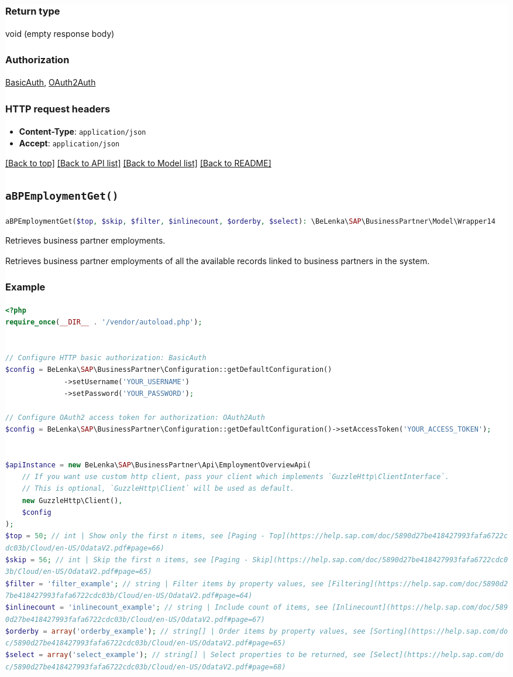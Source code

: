 ### Return type

void (empty response body)

### Authorization

[BasicAuth](../../README.md#BasicAuth), [OAuth2Auth](../../README.md#OAuth2Auth)

### HTTP request headers

- **Content-Type**: `application/json`
- **Accept**: `application/json`

[[Back to top]](#) [[Back to API list]](../../README.md#endpoints)
[[Back to Model list]](../../README.md#models)
[[Back to README]](../../README.md)

## `aBPEmploymentGet()`

```php
aBPEmploymentGet($top, $skip, $filter, $inlinecount, $orderby, $select): \BeLenka\SAP\BusinessPartner\Model\Wrapper14
```

Retrieves business partner employments.

Retrieves business partner employments of all the available records linked to business partners in the system.

### Example

```php
<?php
require_once(__DIR__ . '/vendor/autoload.php');


// Configure HTTP basic authorization: BasicAuth
$config = BeLenka\SAP\BusinessPartner\Configuration::getDefaultConfiguration()
              ->setUsername('YOUR_USERNAME')
              ->setPassword('YOUR_PASSWORD');

// Configure OAuth2 access token for authorization: OAuth2Auth
$config = BeLenka\SAP\BusinessPartner\Configuration::getDefaultConfiguration()->setAccessToken('YOUR_ACCESS_TOKEN');


$apiInstance = new BeLenka\SAP\BusinessPartner\Api\EmploymentOverviewApi(
    // If you want use custom http client, pass your client which implements `GuzzleHttp\ClientInterface`.
    // This is optional, `GuzzleHttp\Client` will be used as default.
    new GuzzleHttp\Client(),
    $config
);
$top = 50; // int | Show only the first n items, see [Paging - Top](https://help.sap.com/doc/5890d27be418427993fafa6722cdc03b/Cloud/en-US/OdataV2.pdf#page=66)
$skip = 56; // int | Skip the first n items, see [Paging - Skip](https://help.sap.com/doc/5890d27be418427993fafa6722cdc03b/Cloud/en-US/OdataV2.pdf#page=65)
$filter = 'filter_example'; // string | Filter items by property values, see [Filtering](https://help.sap.com/doc/5890d27be418427993fafa6722cdc03b/Cloud/en-US/OdataV2.pdf#page=64)
$inlinecount = 'inlinecount_example'; // string | Include count of items, see [Inlinecount](https://help.sap.com/doc/5890d27be418427993fafa6722cdc03b/Cloud/en-US/OdataV2.pdf#page=67)
$orderby = array('orderby_example'); // string[] | Order items by property values, see [Sorting](https://help.sap.com/doc/5890d27be418427993fafa6722cdc03b/Cloud/en-US/OdataV2.pdf#page=65)
$select = array('select_example'); // string[] | Select properties to be returned, see [Select](https://help.sap.com/doc/5890d27be418427993fafa6722cdc03b/Cloud/en-US/OdataV2.pdf#page=68)

```